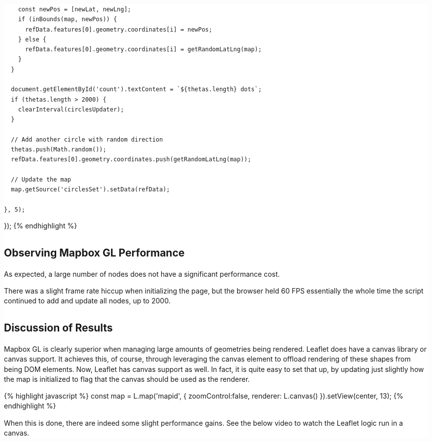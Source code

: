         const newPos = [newLat, newLng];
        if (inBounds(map, newPos)) {
          refData.features[0].geometry.coordinates[i] = newPos;
        } else {
          refData.features[0].geometry.coordinates[i] = getRandomLatLng(map);
        }
      }

      document.getElementById('count').textContent = `${thetas.length} dots`;
      if (thetas.length > 2000) {
        clearInterval(circlesUpdater);
      }

      // Add another circle with random direction
      thetas.push(Math.random());
      refData.features[0].geometry.coordinates.push(getRandomLatLng(map));

      // Update the map
      map.getSource('circlesSet').setData(refData);

    }, 5);

  });
{% endhighlight %}

## Observing Mapbox GL Performance

As expected, a large number of nodes does not have a significant performance cost.

<video width="480" height="320" controls="controls">
<source src="https://raw.githubusercontent.com/kuanb/kuanb.github.io/master/images/_posts/mbgl-vs-leaflet/mbgl_fast.mp4" type="video/mp4">
</video>

There was a slight frame rate hiccup when initializing the page, but the browser held 60 FPS essentially the whole time the script continued to add and update all nodes, up to 2000.

## Discussion of Results

Mapbox GL is clearly superior when managing large amounts of geometries being rendered. Leaflet does have a canvas library or canvas support. It achieves this, of course, through leveraging the canvas element to offload rendering of these shapes from being DOM elements. Now, Leaflet has canvas support as well. In fact, it is quite easy to set that up, by updating just slightly how the map is initialized to flag that the canvas should be used as the renderer.

{% highlight javascript %}
const map = L.map('mapid', { zoomControl:false, renderer: L.canvas() }).setView(center, 13);
{% endhighlight %}

When this is done, there are indeed some slight performance gains. See the below video to watch the Leaflet logic run in a canvas.

<video width="480" height="320" controls="controls">
<source src="https://raw.githubusercontent.com/kuanb/kuanb.github.io/master/images/_posts/mbgl-vs-leaflet/leaflet_canvas.mp4" type="video/mp4">
</video>
